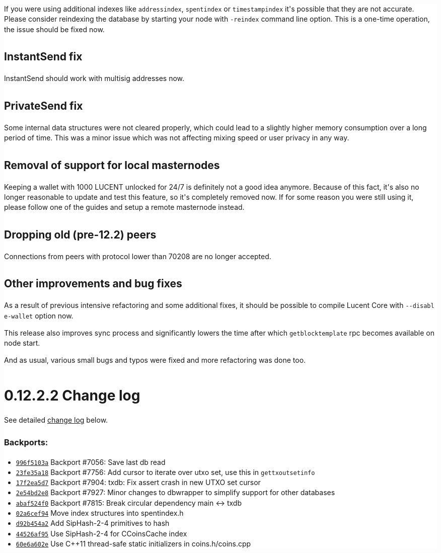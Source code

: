 If you were using additional indexes like `addressindex`, `spentindex` or
`timestampindex` it's possible that they are not accurate. Please consider
reindexing the database by starting your node with `-reindex` command line
option. This is a one-time operation, the issue should be fixed now.

InstantSend fix
---------------

InstantSend should work with multisig addresses now.

PrivateSend fix
---------------

Some internal data structures were not cleared properly, which could lead
to a slightly higher memory consumption over a long period of time. This was
a minor issue which was not affecting mixing speed or user privacy in any way.

Removal of support for local masternodes
----------------------------------------

Keeping a wallet with 1000 LUCENT unlocked for 24/7 is definitely not a good idea
anymore. Because of this fact, it's also no longer reasonable to update and test
this feature, so it's completely removed now. If for some reason you were still
using it, please follow one of the guides and setup a remote masternode instead.

Dropping old (pre-12.2) peers
-----------------------------

Connections from peers with protocol lower than 70208 are no longer accepted.

Other improvements and bug fixes
--------------------------------

As a result of previous intensive refactoring and some additional fixes,
it should be possible to compile Lucent Core with `--disable-wallet` option now.

This release also improves sync process and significantly lowers the time after
which `getblocktemplate` rpc becomes available on node start.

And as usual, various small bugs and typos were fixed and more refactoring was
done too.


0.12.2.2 Change log
===================

See detailed [change log](https://github.com/lucentpay/lucent/compare/v0.12.2.1...lucentpay:v0.12.2.2) below.

### Backports:
- [`996f5103a`](https://github.com/lucentpay/lucent/commit/996f5103a) Backport #7056: Save last db read
- [`23fe35a18`](https://github.com/lucentpay/lucent/commit/23fe35a18) Backport #7756: Add cursor to iterate over utxo set, use this in `gettxoutsetinfo`
- [`17f2ea5d7`](https://github.com/lucentpay/lucent/commit/17f2ea5d7) Backport #7904: txdb: Fix assert crash in new UTXO set cursor
- [`2e54bd2e8`](https://github.com/lucentpay/lucent/commit/2e54bd2e8) Backport #7927: Minor changes to dbwrapper to simplify support for other databases
- [`abaf524f0`](https://github.com/lucentpay/lucent/commit/abaf524f0) Backport #7815: Break circular dependency main ↔ txdb
- [`02a6cef94`](https://github.com/lucentpay/lucent/commit/02a6cef94) Move index structures into spentindex.h
- [`d92b454a2`](https://github.com/lucentpay/lucent/commit/d92b454a2) Add SipHash-2-4 primitives to hash
- [`44526af95`](https://github.com/lucentpay/lucent/commit/44526af95) Use SipHash-2-4 for CCoinsCache index
- [`60e6a602e`](https://github.com/lucentpay/lucent/commit/60e6a602e) Use C++11 thread-safe static initializers in coins.h/coins.cpp